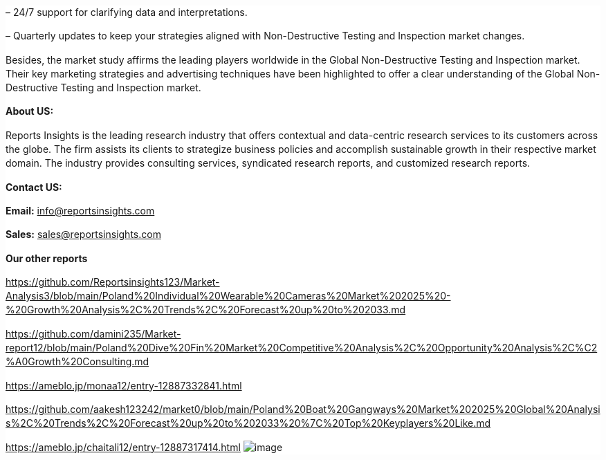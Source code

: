 – 24/7 support for clarifying data and interpretations.

– Quarterly updates to keep your strategies aligned with Non-Destructive Testing and Inspection market changes.

Besides, the market study affirms the leading players worldwide in the Global Non-Destructive Testing and Inspection market. Their key marketing strategies and advertising techniques have been highlighted to offer a clear understanding of the Global Non-Destructive Testing and Inspection market.

<strong><strong>About US</strong>:</strong>

Reports Insights is the leading research industry that offers contextual and data-centric research services to its customers across the globe. The firm assists its clients to strategize business policies and accomplish sustainable growth in their respective market domain. The industry provides consulting services, syndicated research reports, and customized research reports.

<strong>Contact US:</strong>

<p class=><b>Email:</b> <a href=mailto:info@reportsinsights.com>info@reportsinsights.com</a></p>
<p class=><b>Sales:</b> <a href=mailto:sales@reportsinsights.com>sales@reportsinsights.com</a></p>

<strong>Our other reports</strong>

<a href=https://github.com/Reportsinsights123/Market-Analysis3/blob/main/Poland%20Individual%20Wearable%20Cameras%20Market%202025%20-%20Growth%20Analysis%2C%20Trends%2C%20Forecast%20up%20to%202033.md>https://github.com/Reportsinsights123/Market-Analysis3/blob/main/Poland%20Individual%20Wearable%20Cameras%20Market%202025%20-%20Growth%20Analysis%2C%20Trends%2C%20Forecast%20up%20to%202033.md</a>

<a href=https://github.com/damini235/Market-report12/blob/main/Poland%20Dive%20Fin%20Market%20Competitive%20Analysis%2C%20Opportunity%20Analysis%2C%C2%A0Growth%20Consulting.md>https://github.com/damini235/Market-report12/blob/main/Poland%20Dive%20Fin%20Market%20Competitive%20Analysis%2C%20Opportunity%20Analysis%2C%C2%A0Growth%20Consulting.md</a>

<a href=https://ameblo.jp/monaa12/entry-12887332841.html>https://ameblo.jp/monaa12/entry-12887332841.html</a>

<a href=https://github.com/aakesh123242/market0/blob/main/Poland%20Boat%20Gangways%20Market%202025%20Global%20Analysis%2C%20Trends%2C%20Forecast%20up%20to%202033%20%7C%20Top%20Keyplayers%20Like.md>https://github.com/aakesh123242/market0/blob/main/Poland%20Boat%20Gangways%20Market%202025%20Global%20Analysis%2C%20Trends%2C%20Forecast%20up%20to%202033%20%7C%20Top%20Keyplayers%20Like.md</a>

<a href=https://ameblo.jp/chaitali12/entry-12887317414.html>https://ameblo.jp/chaitali12/entry-12887317414.html</a>
![image](https://github.com/user-attachments/assets/4587e6b9-7b39-43b9-bee1-23011aa18027)
